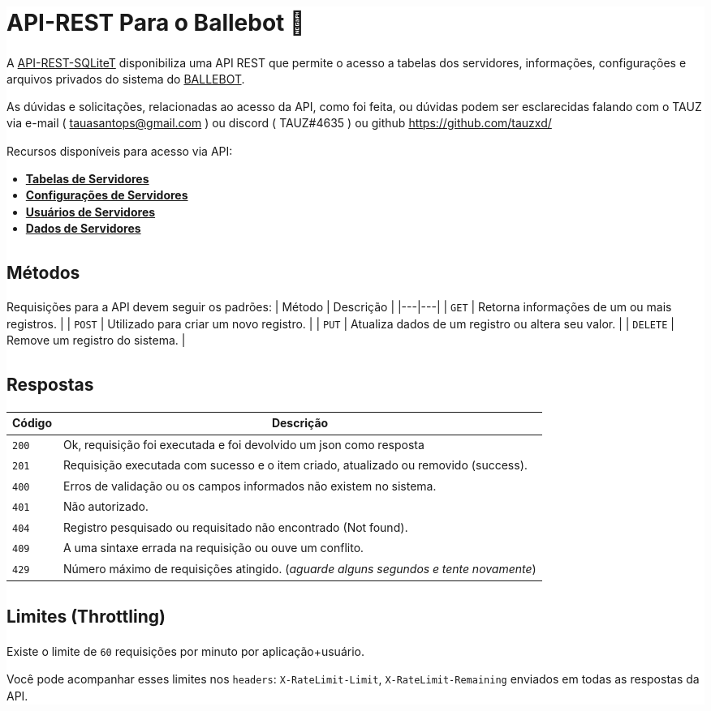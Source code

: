 # API-REST Para o Ballebot 🏦

A [API-REST-SQLiteT](#) disponibiliza uma API REST que permite o acesso a tabelas dos servidores, informações, configurações e arquivos privados do sistema do [BALLEBOT](#).

As dúvidas e solicitações, relacionadas ao acesso da API, como foi feita, ou dúvidas podem ser esclarecidas falando com o TAUZ via e-mail ( tauasantops@gmail.com ) ou discord ( TAUZ#4635 ) ou github https://github.com/tauzxd/

Recursos disponíveis para acesso via API:
* [**Tabelas de Servidores**](#)
* [**Configurações de Servidores**](#)
* [**Usuários de Servidores**](#)
* [**Dados de Servidores**](#)


## Métodos
Requisições para a API devem seguir os padrões:
| Método | Descrição |
|---|---|
| `GET` | Retorna informações de um ou mais registros. |
| `POST` | Utilizado para criar um novo registro. |
| `PUT` | Atualiza dados de um registro ou altera seu valor. |
| `DELETE` | Remove um registro do sistema. |


## Respostas

| Código | Descrição |
|---|---|
| `200` | Ok, requisição foi executada e foi devolvido um json como resposta|
| `201` | Requisição executada com sucesso e o item criado, atualizado ou removido (success).|
| `400` | Erros de validação ou os campos informados não existem no sistema.|
| `401` | Não autorizado.|
| `404` | Registro pesquisado ou requisitado não encontrado (Not found).|
| `409` | A uma sintaxe errada na requisição ou ouve um conflito.|
| `429` | Número máximo de requisições atingido. (*aguarde alguns segundos e tente novamente*)|


## Limites (Throttling)
Existe o limite de `60` requisições por minuto por aplicação+usuário.

Você pode acompanhar esses limites nos `headers`: `X-RateLimit-Limit`, `X-RateLimit-Remaining` enviados em todas as respostas da API.
